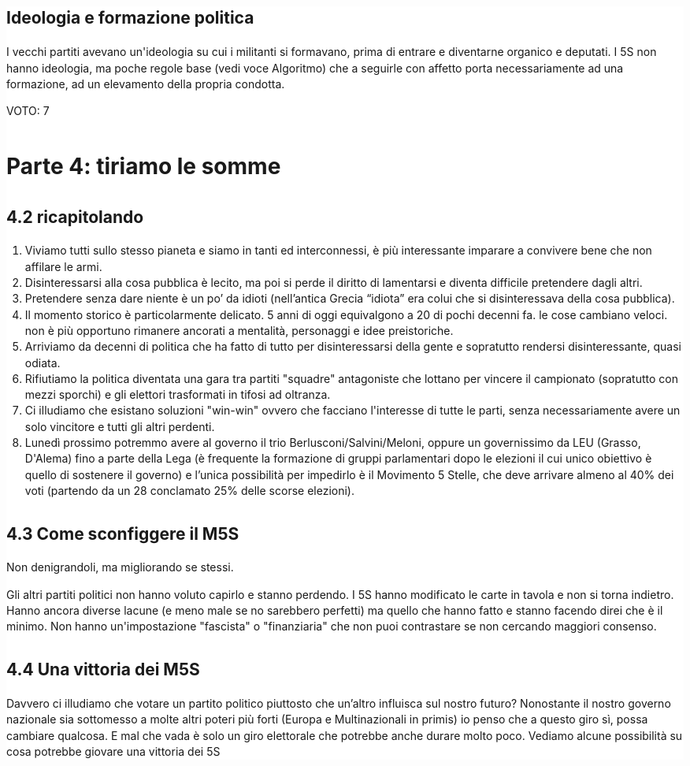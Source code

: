 ## Ideologia e formazione politica
I vecchi partiti avevano un'ideologia su cui i militanti si formavano, prima di entrare e diventarne organico e deputati.
I 5S non hanno ideologia, ma poche regole base (vedi voce Algoritmo) che a seguirle con affetto porta necessariamente ad una formazione, ad un elevamento della propria condotta.

VOTO: 7

# Parte 4: tiriamo le somme

## 4.2 ricapitolando

1. Viviamo tutti sullo stesso pianeta e siamo in tanti ed interconnessi, è più interessante imparare a convivere bene che non affilare le armi.
2. Disinteressarsi alla cosa pubblica è lecito, ma poi si perde il diritto di lamentarsi e diventa difficile pretendere dagli altri.
3. Pretendere senza dare niente è un po’ da idioti (nell’antica Grecia “idiota” era colui che si disinteressava della cosa pubblica).
4. Il momento storico è particolarmente delicato. 5 anni di oggi equivalgono a 20 di pochi decenni fa. le cose cambiano veloci. non è più opportuno rimanere ancorati a mentalità, personaggi e idee preistoriche.
5. Arriviamo da decenni di politica che ha fatto di tutto per disinteressarsi della gente e sopratutto rendersi disinteressante, quasi odiata.
6. Rifiutiamo la politica diventata una gara tra partiti "squadre" antagoniste che lottano per vincere il campionato (sopratutto con mezzi sporchi) e gli elettori trasformati in tifosi ad oltranza.
7. Ci illudiamo che esistano soluzioni "win-win" ovvero che facciano l'interesse di tutte le parti, senza necessariamente avere un solo vincitore e tutti gli altri perdenti.
8. Lunedì prossimo potremmo avere al governo il trio Berlusconi/Salvini/Meloni, oppure un governissimo da LEU (Grasso, D'Alema) fino a parte della Lega (è frequente la formazione di gruppi parlamentari dopo le elezioni il cui unico obiettivo è quello di sostenere il governo) e l’unica possibilità per impedirlo è il Movimento 5 Stelle, che deve arrivare almeno al 40% dei voti (partendo da un 28 conclamato 25% delle scorse elezioni).

## 4.3 Come sconfiggere il M5S
Non denigrandoli, ma migliorando se stessi.

Gli altri partiti politici non hanno voluto capirlo e stanno perdendo.
I 5S hanno modificato le carte in tavola e non si torna indietro.
Hanno ancora diverse lacune (e meno male se no sarebbero perfetti) ma quello che hanno fatto e stanno facendo direi che è il minimo.
Non hanno un'impostazione "fascista" o "finanziaria" che non puoi contrastare se non cercando maggiori consenso.

## 4.4 Una vittoria dei M5S
Davvero ci illudiamo che votare un partito politico piuttosto che un’altro influisca sul nostro futuro?
Nonostante il nostro governo nazionale sia sottomesso a molte altri poteri più forti (Europa e Multinazionali in primis) io penso che a questo giro sì, possa cambiare qualcosa.
E mal che vada è solo un giro elettorale che potrebbe anche durare molto poco.
Vediamo alcune possibilità su cosa potrebbe giovare una vittoria dei 5S

